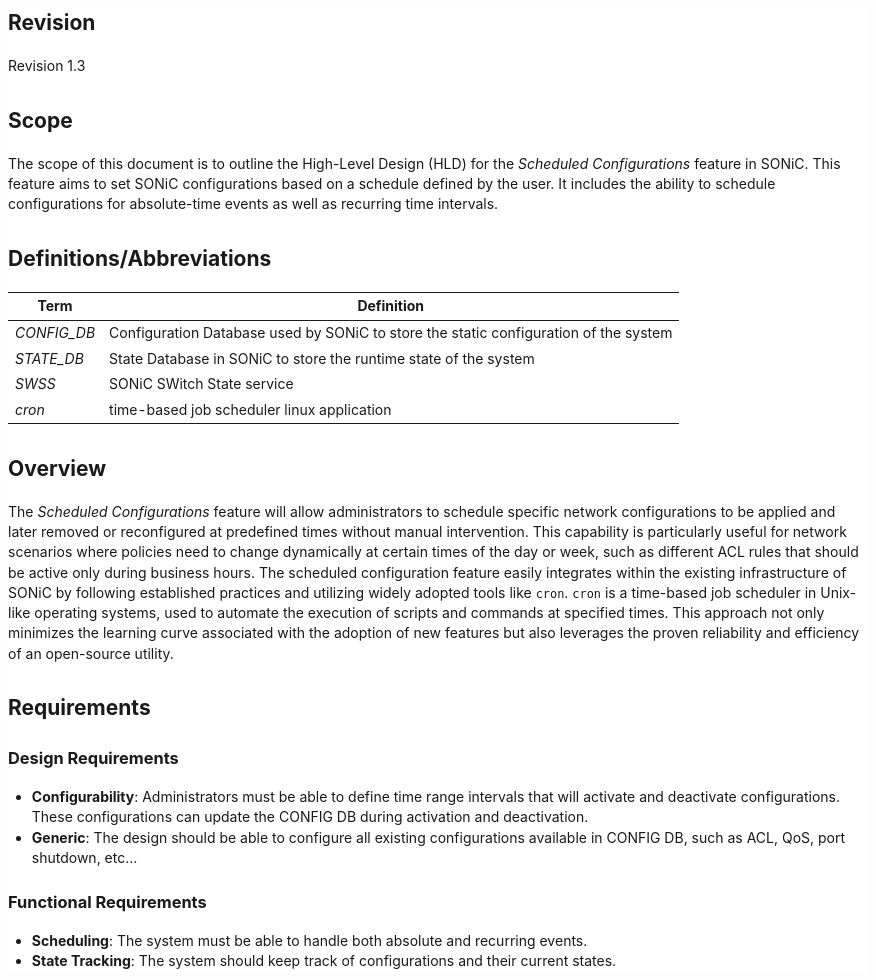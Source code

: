 ## Revision

Revision 1.3

## Scope

The scope of this document is to outline the High-Level Design (HLD) for the *Scheduled Configurations* feature in SONiC. This feature aims to set SONiC configurations based on a schedule defined by the user. It includes the ability to schedule configurations for absolute-time events as well as recurring time intervals.

## Definitions/Abbreviations

| **Term**    | **Definition**                                                                       |
| ----------- | ------------------------------------------------------------------------------------ |
| *CONFIG_DB* | Configuration Database used by SONiC to store the static configuration of the system |
| *STATE_DB*  | State Database in SONiC to store the runtime state of the system                     |
| *SWSS*      | SONiC SWitch State service                                                           |
| *cron*      | time-based job scheduler linux application                                           |

## Overview

The *Scheduled Configurations* feature will allow administrators to schedule specific network configurations to be applied and later removed or reconfigured at predefined times without manual intervention. This capability is particularly useful for network scenarios where policies need to change dynamically at certain times of the day or week, such as different ACL rules that should be active only during business hours. The scheduled configuration feature easily integrates within the existing infrastructure of SONiC by following established practices and utilizing widely adopted tools like `cron`. `cron` is a time-based job scheduler in Unix-like operating systems, used to automate the execution of scripts and commands at specified times. This approach not only minimizes the learning curve associated with the adoption of new features but also leverages the proven reliability and efficiency of an open-source utility.

## Requirements

### Design Requirements

- **Configurability**: Administrators must be able to define time range intervals that will activate and deactivate configurations. These configurations can update the CONFIG DB during activation and deactivation.
- **Generic**: The design should be able to configure all existing configurations available in CONFIG DB,  such as ACL, QoS, port shutdown, etc...

### Functional Requirements

- **Scheduling**: The system must be able to handle both absolute and recurring events.
- **State Tracking**: The system should keep track of configurations and their current states.
